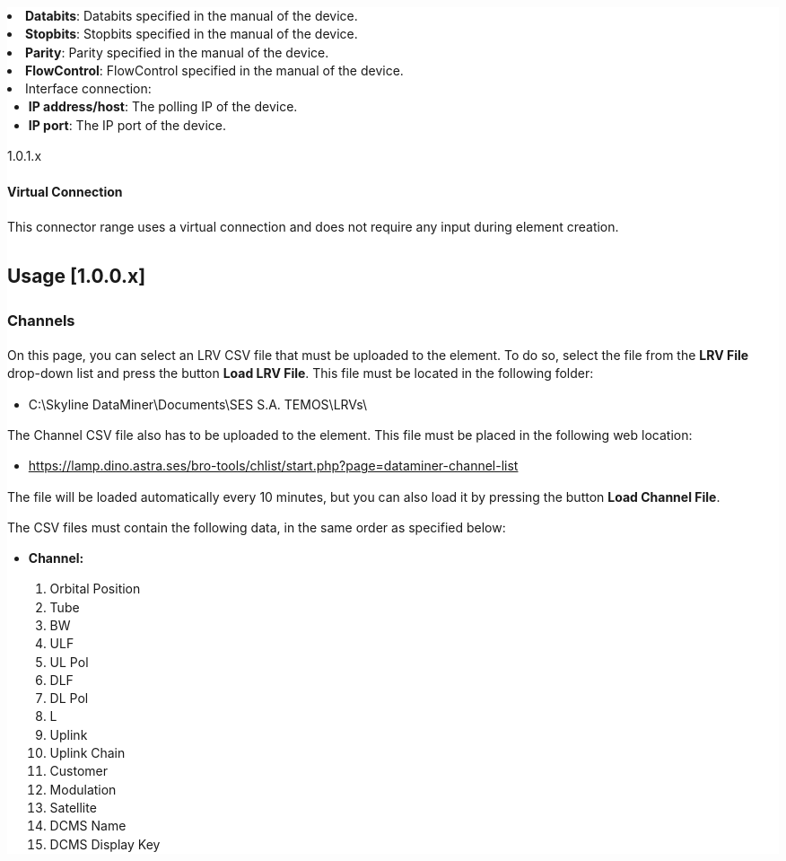 <li><strong>Databits</strong>: Databits specified in the manual of the device.</li>
<li><strong>Stopbits</strong>: Stopbits specified in the manual of the device.</li>
<li><strong>Parity</strong>: Parity specified in the manual of the device.</li>
<li><strong>FlowControl</strong>: FlowControl specified in the manual of the device.</li>
</ul></li>
<li>Interface connection:
<ul>
<li><strong>IP address/host</strong>: The polling IP of the device.</li>
<li><strong>IP port</strong>: The IP port of the device.</li>
</ul></li>
</ul></td>
</tr>
<tr class="odd">
<td>1.0.1.x</td>
<td><h4 id="virtual-connection">Virtual Connection</h4>
<p>This connector range uses a virtual connection and does not require any input during element creation.</p></td>
</tr>
</tbody>
</table>

## Usage \[1.0.0.x\]

### Channels

On this page, you can select an LRV CSV file that must be uploaded to the element. To do so, select the file from the **LRV File** drop-down list and press the button **Load LRV File**. This file must be located in the following folder:

- C:\Skyline DataMiner\Documents\SES S.A. TEMOS\LRVs\\

The Channel CSV file also has to be uploaded to the element. This file must be placed in the following web location:

- <https://lamp.dino.astra.ses/bro-tools/chlist/start.php?page=dataminer-channel-list>

The file will be loaded automatically every 10 minutes, but you can also load it by pressing the button **Load Channel File**.

The CSV files must contain the following data, in the same order as specified below:

- **Channel:**

  1. Orbital Position
  1. Tube
  1. BW
  1. ULF
  1. UL Pol
  1. DLF
  1. DL Pol
  1. L
  1. Uplink
  1. Uplink Chain
  1. Customer
  1. Modulation
  1. Satellite
  1. DCMS Name
  1. DCMS Display Key
